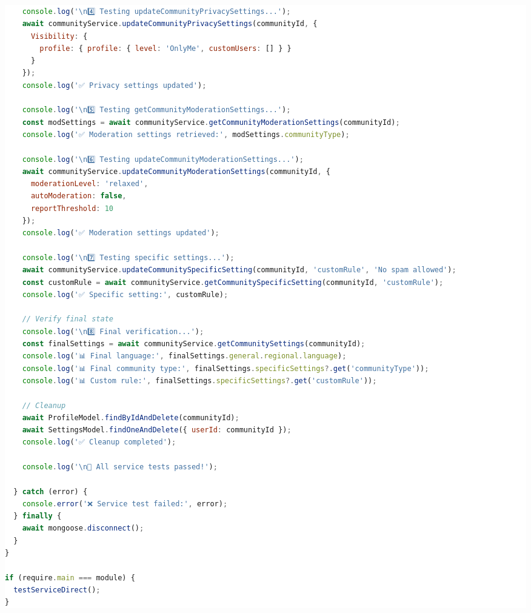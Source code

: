 ```javascript
    console.log('\n4️⃣ Testing updateCommunityPrivacySettings...');
    await communityService.updateCommunityPrivacySettings(communityId, {
      Visibility: {
        profile: { profile: { level: 'OnlyMe', customUsers: [] } }
      }
    });
    console.log('✅ Privacy settings updated');
    
    console.log('\n5️⃣ Testing getCommunityModerationSettings...');
    const modSettings = await communityService.getCommunityModerationSettings(communityId);
    console.log('✅ Moderation settings retrieved:', modSettings.communityType);
    
    console.log('\n6️⃣ Testing updateCommunityModerationSettings...');
    await communityService.updateCommunityModerationSettings(communityId, {
      moderationLevel: 'relaxed',
      autoModeration: false,
      reportThreshold: 10
    });
    console.log('✅ Moderation settings updated');
    
    console.log('\n7️⃣ Testing specific settings...');
    await communityService.updateCommunitySpecificSetting(communityId, 'customRule', 'No spam allowed');
    const customRule = await communityService.getCommunitySpecificSetting(communityId, 'customRule');
    console.log('✅ Specific setting:', customRule);
    
    // Verify final state
    console.log('\n8️⃣ Final verification...');
    const finalSettings = await communityService.getCommunitySettings(communityId);
    console.log('📊 Final language:', finalSettings.general.regional.language);
    console.log('📊 Final community type:', finalSettings.specificSettings?.get('communityType'));
    console.log('📊 Custom rule:', finalSettings.specificSettings?.get('customRule'));
    
    // Cleanup
    await ProfileModel.findByIdAndDelete(communityId);
    await SettingsModel.findOneAndDelete({ userId: communityId });
    console.log('✅ Cleanup completed');
    
    console.log('\n🎉 All service tests passed!');
    
  } catch (error) {
    console.error('❌ Service test failed:', error);
  } finally {
    await mongoose.disconnect();
  }
}

if (require.main === module) {
  testServiceDirect();
}
```
